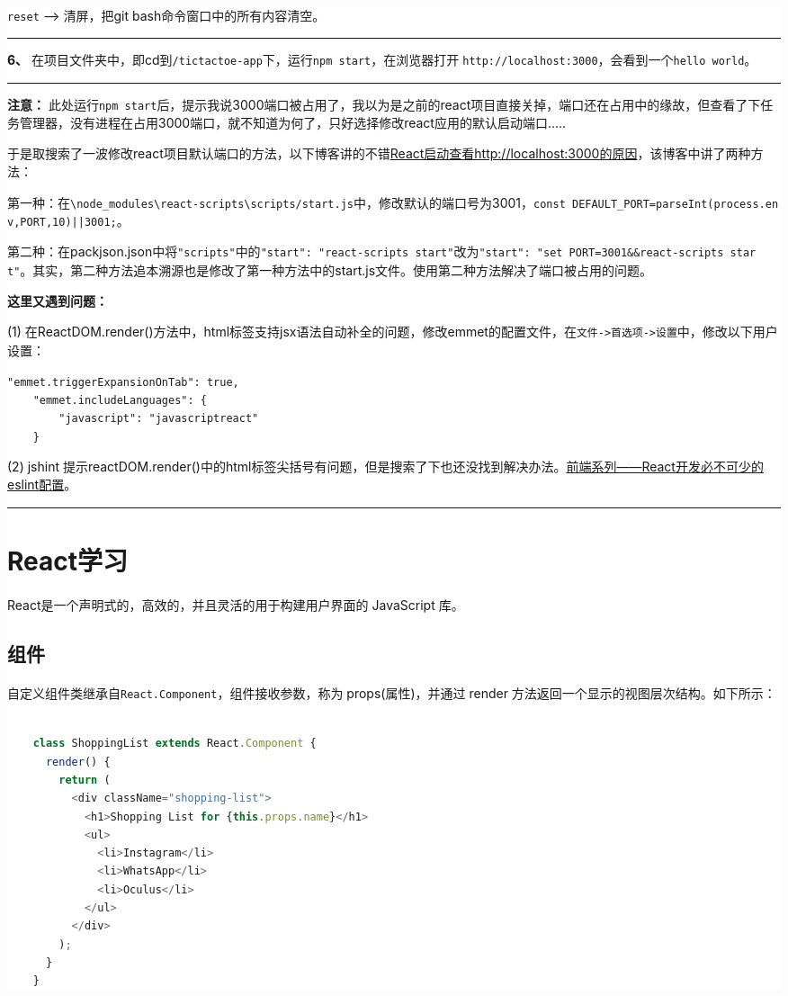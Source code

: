 `reset` --> 清屏，把git bash命令窗口中的所有内容清空。

---


**6、** 在项目文件夹中，即cd到`/tictactoe-app`下，运行`npm start`，在浏览器打开 `http://localhost:3000`，会看到一个`hello world`。

---

**注意：** 此处运行`npm start`后，提示我说3000端口被占用了，我以为是之前的react项目直接关掉，端口还在占用中的缘故，但查看了下任务管理器，没有进程在占用3000端口，就不知道为何了，只好选择修改react应用的默认启动端口.....

于是取搜索了一波修改react项目默认端口的方法，以下博客讲的不错[React启动查看http://localhost:3000的原因](https://www.jianshu.com/p/6effa6f8059b)，该博客中讲了两种方法：

第一种：在`\node_modules\react-scripts\scripts/start.js`中，修改默认的端口号为3001，`const DEFAULT_PORT=parseInt(process.env,PORT,10)||3001;`。

第二种：在packjson.json中将`"scripts"`中的`"start": "react-scripts start"`改为`"start": "set PORT=3001&&react-scripts start"`。其实，第二种方法追本溯源也是修改了第一种方法中的start.js文件。使用第二种方法解决了端口被占用的问题。

**这里又遇到问题：**

(1) 在ReactDOM.render()方法中，html标签支持jsx语法自动补全的问题，修改emmet的配置文件，在`文件->首选项->设置`中，修改以下用户设置：


	"emmet.triggerExpansionOnTab": true,
	    "emmet.includeLanguages": {
	        "javascript": "javascriptreact"
	    }


(2) jshint 提示reactDOM.render()中的html标签尖括号有问题，但是搜索了下也还没找到解决办法。[前端系列——React开发必不可少的eslint配置](https://segmentfault.com/a/1190000013062992)。

---

# React学习 #
React是一个声明式的，高效的，并且灵活的用于构建用户界面的 JavaScript 库。

## 组件 ##
自定义组件类继承自`React.Component`，组件接收参数，称为 props(属性)，并通过 render 方法返回一个显示的视图层次结构。如下所示：

``` js

	class ShoppingList extends React.Component {
	  render() {
	    return (
	      <div className="shopping-list">
	        <h1>Shopping List for {this.props.name}</h1>
	        <ul>
	          <li>Instagram</li>
	          <li>WhatsApp</li>
	          <li>Oculus</li>
	        </ul>
	      </div>
	    );
	  }
	}
```
